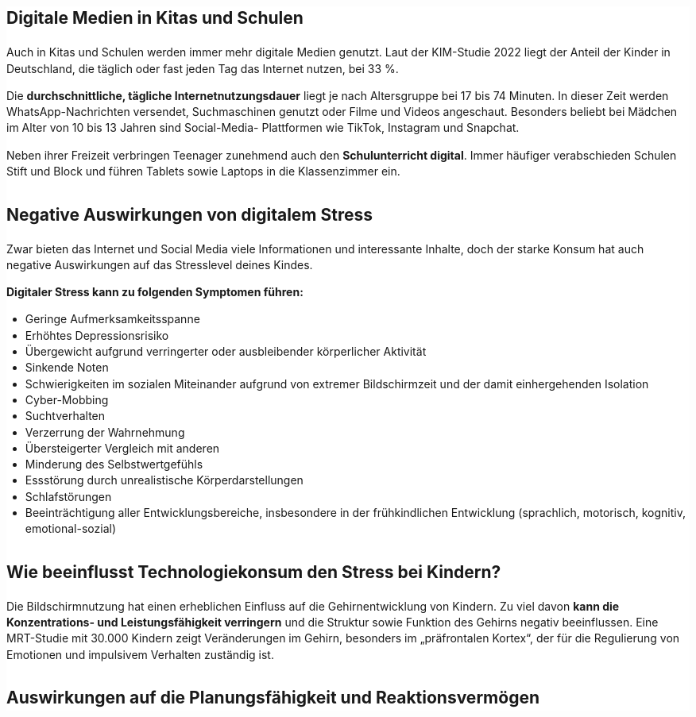 ##  Digitale Medien in Kitas und Schulen

Auch in Kitas und Schulen werden immer mehr digitale Medien genutzt. Laut der
KIM-Studie 2022 liegt der Anteil der Kinder in Deutschland, die täglich oder
fast jeden Tag das Internet nutzen, bei 33 %.

Die **durchschnittliche, tägliche Internetnutzungsdauer** liegt je nach
Altersgruppe bei 17 bis 74 Minuten. In dieser Zeit werden WhatsApp-Nachrichten
versendet, Suchmaschinen genutzt oder Filme und Videos angeschaut. Besonders
beliebt bei Mädchen im Alter von 10 bis 13 Jahren sind Social-Media-
Plattformen wie TikTok, Instagram und Snapchat.

Neben ihrer Freizeit verbringen Teenager zunehmend auch den **Schulunterricht
digital**. Immer häufiger verabschieden Schulen Stift und Block und führen
Tablets sowie Laptops in die Klassenzimmer ein.

##  Negative Auswirkungen von digitalem Stress

Zwar bieten das Internet und Social Media viele Informationen und interessante
Inhalte, doch der starke Konsum hat auch negative Auswirkungen auf das
Stresslevel deines Kindes.

**Digitaler Stress kann zu folgenden Symptomen führen:**

  * Geringe Aufmerksamkeitsspanne
  * Erhöhtes Depressionsrisiko
  * Übergewicht aufgrund verringerter oder ausbleibender körperlicher Aktivität
  * Sinkende Noten
  * Schwierigkeiten im sozialen Miteinander aufgrund von extremer Bildschirmzeit und der damit einhergehenden Isolation
  * Cyber-Mobbing
  * Suchtverhalten
  * Verzerrung der Wahrnehmung
  * Übersteigerter Vergleich mit anderen
  * Minderung des Selbstwertgefühls
  * Essstörung durch unrealistische Körperdarstellungen
  * Schlafstörungen
  * Beeinträchtigung aller Entwicklungsbereiche, insbesondere in der frühkindlichen Entwicklung (sprachlich, motorisch, kognitiv, emotional-sozial)

##  Wie beeinflusst Technologiekonsum den Stress bei Kindern?

Die Bildschirmnutzung hat einen erheblichen Einfluss auf die Gehirnentwicklung
von Kindern. Zu viel davon **kann die Konzentrations- und Leistungsfähigkeit
verringern** und die Struktur sowie Funktion des Gehirns negativ beeinflussen.
Eine MRT-Studie mit 30.000 Kindern zeigt Veränderungen im Gehirn, besonders im
„präfrontalen Kortex“, der für die Regulierung von Emotionen und impulsivem
Verhalten zuständig ist.

##  Auswirkungen auf die Planungsfähigkeit und Reaktionsvermögen
